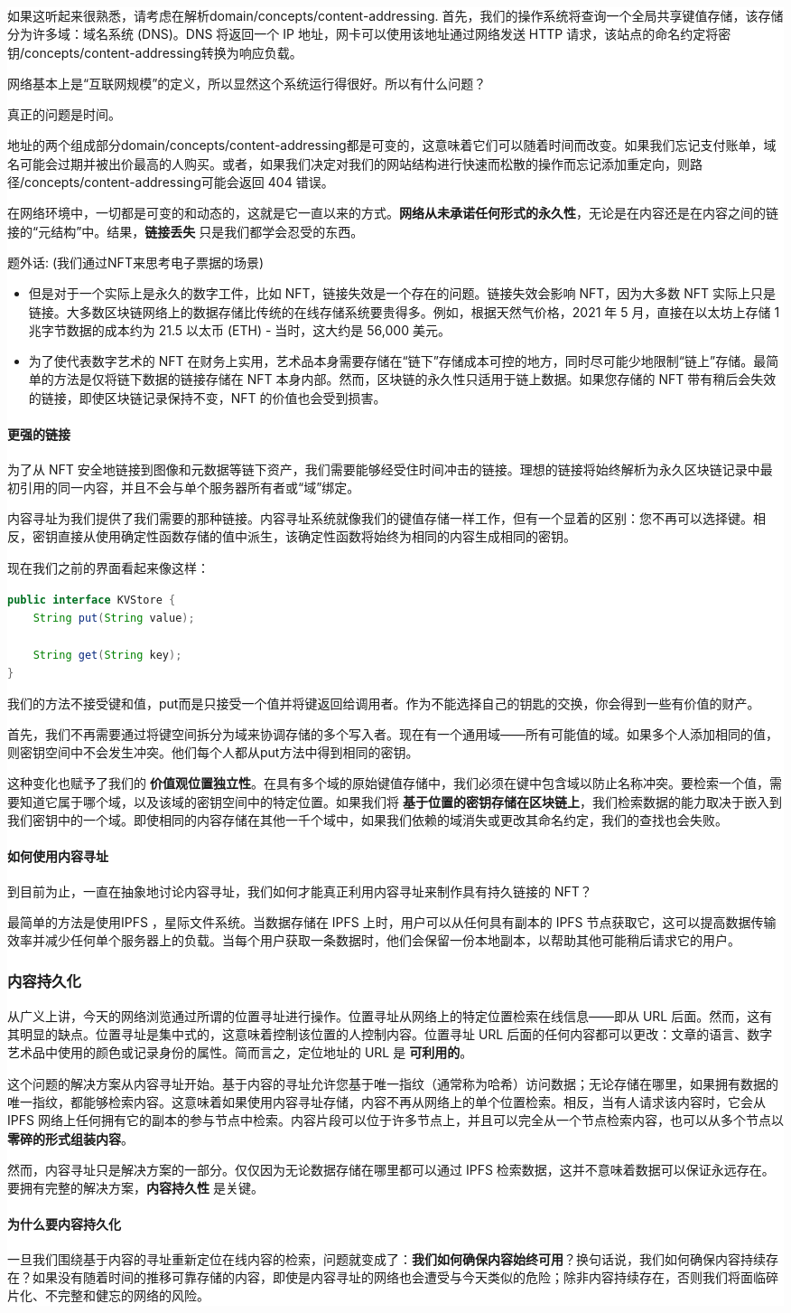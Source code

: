 如果这听起来很熟悉，请考虑在解析domain/concepts/content-addressing. 首先，我们的操作系统将查询一个全局共享键值存储，该存储分为许多域：域名系统 (DNS)。DNS 将返回一个 IP 地址，网卡可以使用该地址通过网络发送 HTTP 请求，该站点的命名约定将密钥/concepts/content-addressing转换为响应负载。

网络基本上是“互联网规模”的定义，所以显然这个系统运行得很好。所以有什么问题？

真正的问题是时间。

地址的两个组成部分domain/concepts/content-addressing都是可变的，这意味着它们可以随着时间而改变。如果我们忘记支付账单，域名可能会过期并被出价最高的人购买。或者，如果我们决定对我们的网站结构进行快速而松散的操作而忘记添加重定向，则路径/concepts/content-addressing可能会返回 404 错误。

在网络环境中，一切都是可变的和动态的，这就是它一直以来的方式。**网络从未承诺任何形式的永久性**，无论是在内容还是在内容之间的链接的“元结构”中。结果，**链接丢失** 只是我们都学会忍受的东西。

题外话: (我们通过NFT来思考电子票据的场景)
- 但是对于一个实际上是永久的数字工件，比如 NFT，链接失效是一个存在的问题。链接失效会影响 NFT，因为大多数 NFT 实际上只是链接。大多数区块链网络上的数据存储比传统的在线存储系统要贵得多。例如，根据天然气价格，2021 年 5 月，直接在以太坊上存储 1 兆字节数据的成本约为 21.5 以太币 (ETH) - 当时，这大约是 56,000 美元。

- 为了使代表数字艺术的 NFT 在财务上实用，艺术品本身需要存储在“链下”存储成本可控的地方，同时尽可能少地限制“链上”存储。最简单的方法是仅将链下数据的链接存储在 NFT 本身内部。然而，区块链的永久性只适用于链上数据。如果您存储的 NFT 带有稍后会失效的链接，即使区块链记录保持不变，NFT 的价值也会受到损害。

#### 更强的链接
为了从 NFT 安全地链接到图像和元数据等链下资产，我们需要能够经受住时间冲击的链接。理想的链接将始终解析为永久区块链记录中最初引用的同一内容，并且不会与单个服务器所有者或“域”绑定。

内容寻址为我们提供了我们需要的那种链接。内容寻址系统就像我们的键值存储一样工作，但有一个显着的区别：您不再可以选择键。相反，密钥直接从使用确定性函数存储的值中派生，该确定性函数将始终为相同的内容生成相同的密钥。

现在我们之前的界面看起来像这样：
```java
public interface KVStore {
    String put(String value);
    
    String get(String key);
}
```

我们的方法不接受键和值，put而是只接受一个值并将键返回给调用者。作为不能选择自己的钥匙的交换，你会得到一些有价值的财产。

首先，我们不再需要通过将键空间拆分为域来协调存储的多个写入者。现在有一个通用域——所有可能值的域。如果多个人添加相同的值，则密钥空间中不会发生冲突。他们每个人都从put方法中得到相同的密钥。

这种变化也赋予了我们的 **价值观位置独立性**。在具有多个域的原始键值存储中，我们必须在键中包含域以防止名称冲突。要检索一个值，需要知道它属于哪个域，以及该域的密钥空间中的特定位置。如果我们将 **基于位置的密钥存储在区块链上**，我们检索数据的能力取决于嵌入到我们密钥中的一个域。即使相同的内容存储在其他一千个域中，如果我们依赖的域消失或更改其命名约定，我们的查找也会失败。

#### 如何使用内容寻址
到目前为止，一直在抽象地讨论内容寻址，我们如何才能真正利用内容寻址来制作具有持久链接的 NFT？

最简单的方法是使用IPFS ，星际文件系统。当数据存储在 IPFS 上时，用户可以从任何具有副本的 IPFS 节点获取它，这可以提高数据传输效率并减少任何单个服务器上的负载。当每个用户获取一条数据时，他们会保留一份本地副本，以帮助其他可能稍后请求它的用户。

### 内容持久化

从广义上讲，今天的网络浏览通过所谓的位置寻址进行操作。位置寻址从网络上的特定位置检索在线信息——即从 URL 后面。然而，这有其明显的缺点。位置寻址是集中式的，这意味着控制该位置的人控制内容。位置寻址 URL 后面的任何内容都可以更改：文章的语言、数字艺术品中使用的颜色或记录身份的属性。简而言之，定位地址的 URL 是 **可利用的**。

这个问题的解决方案从内容寻址开始。基于内容的寻址允许您基于唯一指纹（通常称为哈希）访问数据；无论存储在哪里，如果拥有数据的唯一指纹，都能够检索内容。这意味着如果使用内容寻址存储，内容不再从网络上的单个位置检索。相反，当有人请求该内容时，它会从 IPFS 网络上任何拥有它的副本的参与节点中检索。内容片段可以位于许多节点上，并且可以完全从一个节点检索内容，也可以从多个节点以 **零碎的形式组装内容**。

然而，内容寻址只是解决方案的一部分。仅仅因为无论数据存储在哪里都可以通过 IPFS 检索数据，这并不意味着数据可以保证永远存在。要拥有完整的解决方案，**内容持久性** 是关键。

#### 为什么要内容持久化
一旦我们围绕基于内容的寻址重新定位在线内容的检索，问题就变成了：**我们如何确保内容始终可用**？换句话说，我们如何确保内容持续存在？如果没有随着时间的推移可靠存储的内容，即使是内容寻址的网络也会遭受与今天类似的危险；除非内容持续存在，否则我们将面临碎片化、不完整和健忘的网络的风险。
